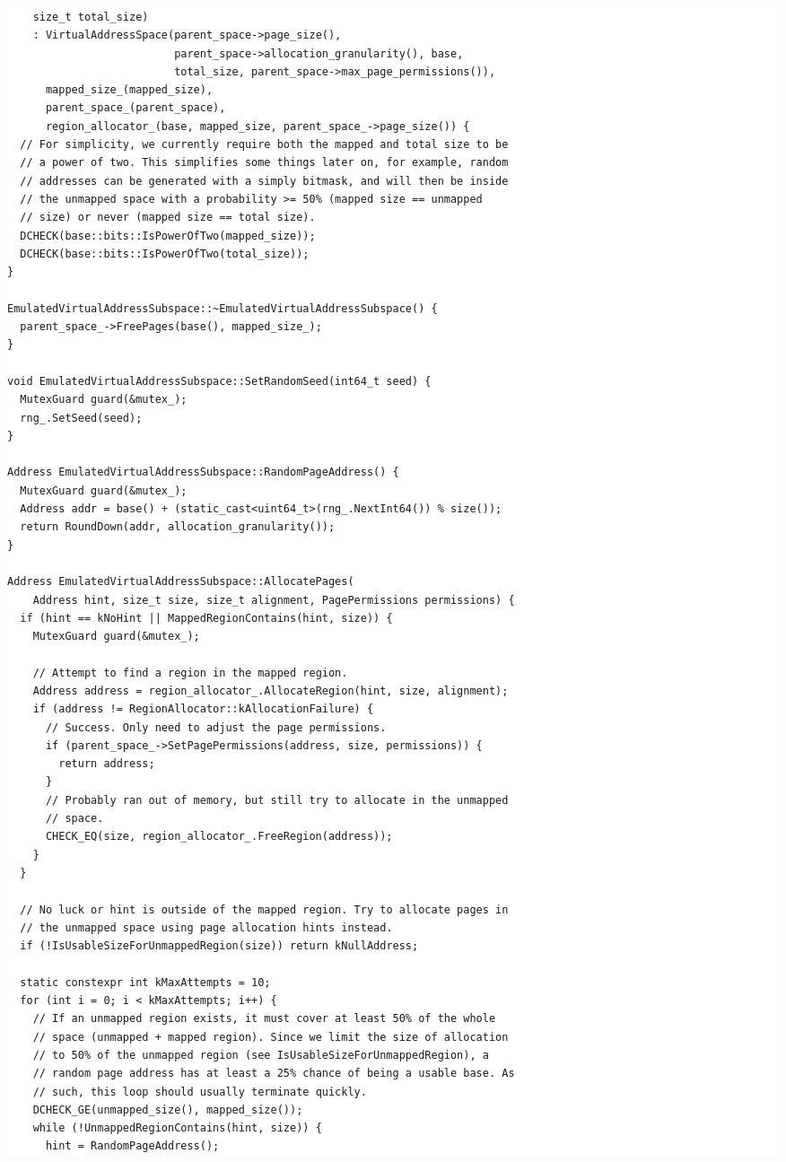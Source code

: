 ```
    size_t total_size)
    : VirtualAddressSpace(parent_space->page_size(),
                          parent_space->allocation_granularity(), base,
                          total_size, parent_space->max_page_permissions()),
      mapped_size_(mapped_size),
      parent_space_(parent_space),
      region_allocator_(base, mapped_size, parent_space_->page_size()) {
  // For simplicity, we currently require both the mapped and total size to be
  // a power of two. This simplifies some things later on, for example, random
  // addresses can be generated with a simply bitmask, and will then be inside
  // the unmapped space with a probability >= 50% (mapped size == unmapped
  // size) or never (mapped size == total size).
  DCHECK(base::bits::IsPowerOfTwo(mapped_size));
  DCHECK(base::bits::IsPowerOfTwo(total_size));
}

EmulatedVirtualAddressSubspace::~EmulatedVirtualAddressSubspace() {
  parent_space_->FreePages(base(), mapped_size_);
}

void EmulatedVirtualAddressSubspace::SetRandomSeed(int64_t seed) {
  MutexGuard guard(&mutex_);
  rng_.SetSeed(seed);
}

Address EmulatedVirtualAddressSubspace::RandomPageAddress() {
  MutexGuard guard(&mutex_);
  Address addr = base() + (static_cast<uint64_t>(rng_.NextInt64()) % size());
  return RoundDown(addr, allocation_granularity());
}

Address EmulatedVirtualAddressSubspace::AllocatePages(
    Address hint, size_t size, size_t alignment, PagePermissions permissions) {
  if (hint == kNoHint || MappedRegionContains(hint, size)) {
    MutexGuard guard(&mutex_);

    // Attempt to find a region in the mapped region.
    Address address = region_allocator_.AllocateRegion(hint, size, alignment);
    if (address != RegionAllocator::kAllocationFailure) {
      // Success. Only need to adjust the page permissions.
      if (parent_space_->SetPagePermissions(address, size, permissions)) {
        return address;
      }
      // Probably ran out of memory, but still try to allocate in the unmapped
      // space.
      CHECK_EQ(size, region_allocator_.FreeRegion(address));
    }
  }

  // No luck or hint is outside of the mapped region. Try to allocate pages in
  // the unmapped space using page allocation hints instead.
  if (!IsUsableSizeForUnmappedRegion(size)) return kNullAddress;

  static constexpr int kMaxAttempts = 10;
  for (int i = 0; i < kMaxAttempts; i++) {
    // If an unmapped region exists, it must cover at least 50% of the whole
    // space (unmapped + mapped region). Since we limit the size of allocation
    // to 50% of the unmapped region (see IsUsableSizeForUnmappedRegion), a
    // random page address has at least a 25% chance of being a usable base. As
    // such, this loop should usually terminate quickly.
    DCHECK_GE(unmapped_size(), mapped_size());
    while (!UnmappedRegionContains(hint, size)) {
      hint = RandomPageAddress();
```